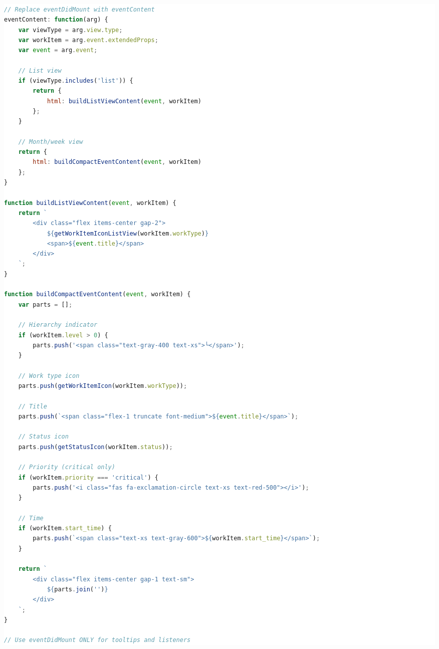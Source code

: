 ```javascript
// Replace eventDidMount with eventContent
eventContent: function(arg) {
    var viewType = arg.view.type;
    var workItem = arg.event.extendedProps;
    var event = arg.event;

    // List view
    if (viewType.includes('list')) {
        return {
            html: buildListViewContent(event, workItem)
        };
    }

    // Month/week view
    return {
        html: buildCompactEventContent(event, workItem)
    };
}

function buildListViewContent(event, workItem) {
    return `
        <div class="flex items-center gap-2">
            ${getWorkItemIconListView(workItem.workType)}
            <span>${event.title}</span>
        </div>
    `;
}

function buildCompactEventContent(event, workItem) {
    var parts = [];

    // Hierarchy indicator
    if (workItem.level > 0) {
        parts.push('<span class="text-gray-400 text-xs">└</span>');
    }

    // Work type icon
    parts.push(getWorkItemIcon(workItem.workType));

    // Title
    parts.push(`<span class="flex-1 truncate font-medium">${event.title}</span>`);

    // Status icon
    parts.push(getStatusIcon(workItem.status));

    // Priority (critical only)
    if (workItem.priority === 'critical') {
        parts.push('<i class="fas fa-exclamation-circle text-xs text-red-500"></i>');
    }

    // Time
    if (workItem.start_time) {
        parts.push(`<span class="text-xs text-gray-600">${workItem.start_time}</span>`);
    }

    return `
        <div class="flex items-center gap-1 text-sm">
            ${parts.join('')}
        </div>
    `;
}

// Use eventDidMount ONLY for tooltips and listeners
```